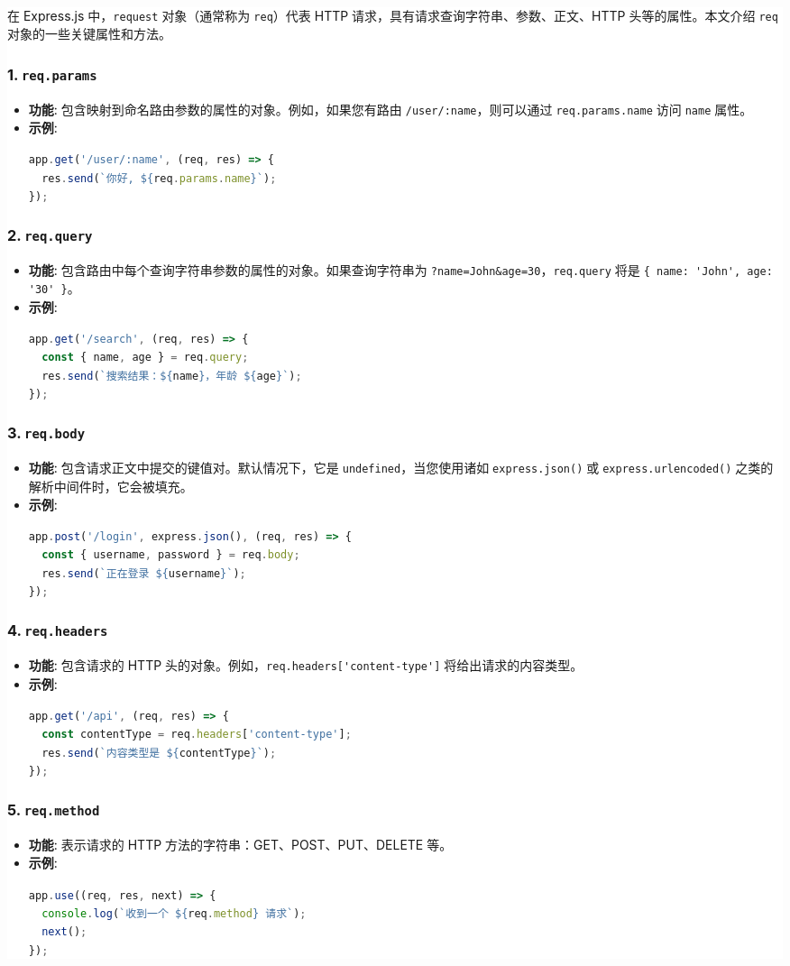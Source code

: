 在 Express.js 中，`request` 对象（通常称为 `req`）代表 HTTP 请求，具有请求查询字符串、参数、正文、HTTP 头等的属性。本文介绍 `req` 对象的一些关键属性和方法。

### 1. `req.params`
- **功能**: 包含映射到命名路由参数的属性的对象。例如，如果您有路由 `/user/:name`，则可以通过 `req.params.name` 访问 `name` 属性。
- **示例**:
  ```javascript
  app.get('/user/:name', (req, res) => {
    res.send(`你好, ${req.params.name}`);
  });
  ```

### 2. `req.query`
- **功能**: 包含路由中每个查询字符串参数的属性的对象。如果查询字符串为 `?name=John&age=30`，`req.query` 将是 `{ name: 'John', age: '30' }`。
- **示例**:
  ```javascript
  app.get('/search', (req, res) => {
    const { name, age } = req.query;
    res.send(`搜索结果：${name}，年龄 ${age}`);
  });
  ```

### 3. `req.body`
- **功能**: 包含请求正文中提交的键值对。默认情况下，它是 `undefined`，当您使用诸如 `express.json()` 或 `express.urlencoded()` 之类的解析中间件时，它会被填充。
- **示例**:
  ```javascript
  app.post('/login', express.json(), (req, res) => {
    const { username, password } = req.body;
    res.send(`正在登录 ${username}`);
  });
  ```

### 4. `req.headers`
- **功能**: 包含请求的 HTTP 头的对象。例如，`req.headers['content-type']` 将给出请求的内容类型。
- **示例**:
  ```javascript
  app.get('/api', (req, res) => {
    const contentType = req.headers['content-type'];
    res.send(`内容类型是 ${contentType}`);
  });
  ```

### 5. `req.method`
- **功能**: 表示请求的 HTTP 方法的字符串：GET、POST、PUT、DELETE 等。
- **示例**:
  ```javascript
  app.use((req, res, next) => {
    console.log(`收到一个 ${req.method} 请求`);
    next();
  });
  ```
